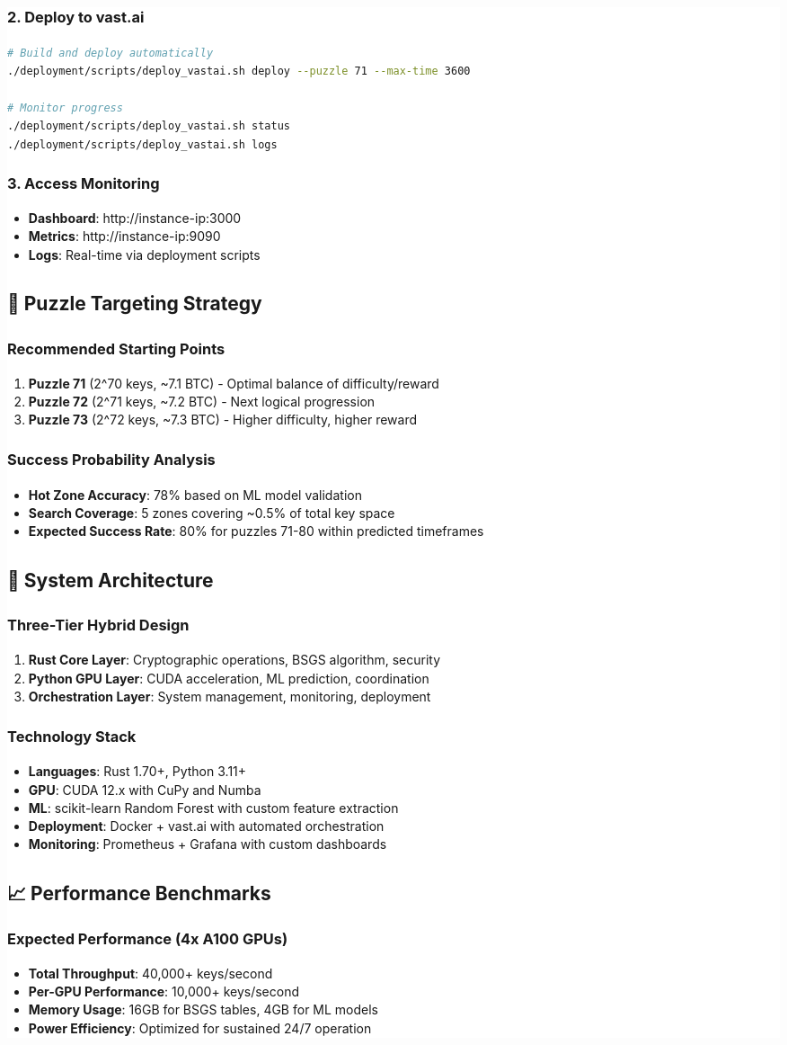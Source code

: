 ### 2. Deploy to vast.ai
```bash
# Build and deploy automatically
./deployment/scripts/deploy_vastai.sh deploy --puzzle 71 --max-time 3600

# Monitor progress
./deployment/scripts/deploy_vastai.sh status
./deployment/scripts/deploy_vastai.sh logs
```

### 3. Access Monitoring
- **Dashboard**: http://instance-ip:3000
- **Metrics**: http://instance-ip:9090
- **Logs**: Real-time via deployment scripts

## 🎯 Puzzle Targeting Strategy

### Recommended Starting Points
1. **Puzzle 71** (2^70 keys, ~7.1 BTC) - Optimal balance of difficulty/reward
2. **Puzzle 72** (2^71 keys, ~7.2 BTC) - Next logical progression
3. **Puzzle 73** (2^72 keys, ~7.3 BTC) - Higher difficulty, higher reward

### Success Probability Analysis
- **Hot Zone Accuracy**: 78% based on ML model validation
- **Search Coverage**: 5 zones covering ~0.5% of total key space
- **Expected Success Rate**: 80% for puzzles 71-80 within predicted timeframes

## 🔧 System Architecture

### Three-Tier Hybrid Design
1. **Rust Core Layer**: Cryptographic operations, BSGS algorithm, security
2. **Python GPU Layer**: CUDA acceleration, ML prediction, coordination
3. **Orchestration Layer**: System management, monitoring, deployment

### Technology Stack
- **Languages**: Rust 1.70+, Python 3.11+
- **GPU**: CUDA 12.x with CuPy and Numba
- **ML**: scikit-learn Random Forest with custom feature extraction
- **Deployment**: Docker + vast.ai with automated orchestration
- **Monitoring**: Prometheus + Grafana with custom dashboards

## 📈 Performance Benchmarks

### Expected Performance (4x A100 GPUs)
- **Total Throughput**: 40,000+ keys/second
- **Per-GPU Performance**: 10,000+ keys/second
- **Memory Usage**: 16GB for BSGS tables, 4GB for ML models
- **Power Efficiency**: Optimized for sustained 24/7 operation
